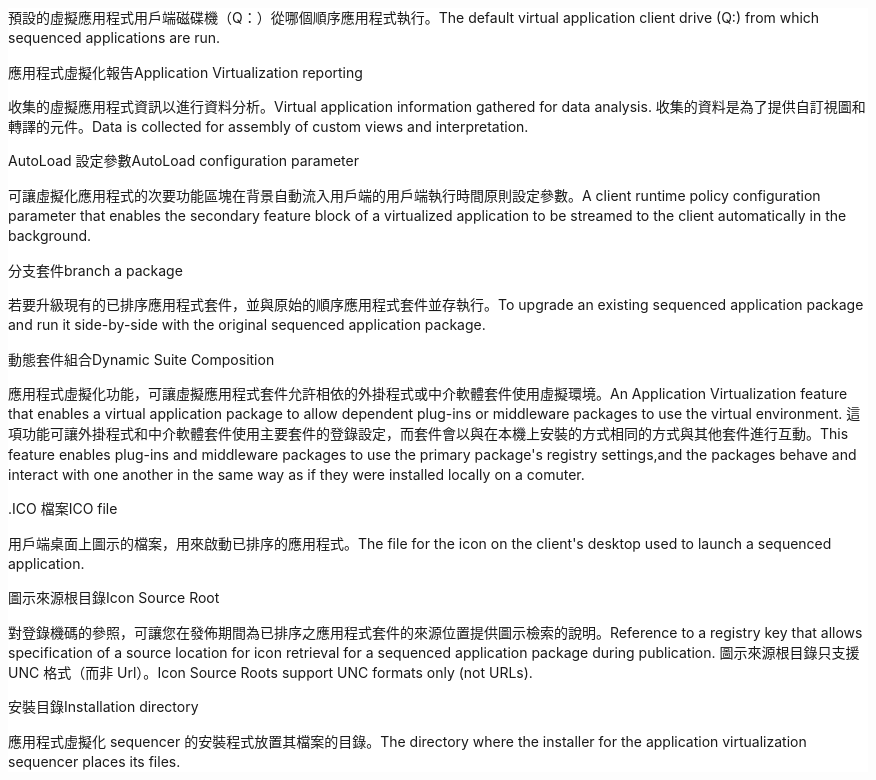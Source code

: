 <td align="left"><p><span data-ttu-id="cb298-112">預設的虛擬應用程式用戶端磁碟機（Q：）從哪個順序應用程式執行。</span><span class="sxs-lookup"><span data-stu-id="cb298-112">The default virtual application client drive (Q:) from which sequenced applications are run.</span></span></p></td>
</tr>
<tr class="even">
<td align="left"><p><span data-ttu-id="cb298-113">應用程式虛擬化報告</span><span class="sxs-lookup"><span data-stu-id="cb298-113">Application Virtualization reporting</span></span></p></td>
<td align="left"><p><span data-ttu-id="cb298-114">收集的虛擬應用程式資訊以進行資料分析。</span><span class="sxs-lookup"><span data-stu-id="cb298-114">Virtual application information gathered for data analysis.</span></span> <span data-ttu-id="cb298-115">收集的資料是為了提供自訂視圖和轉譯的元件。</span><span class="sxs-lookup"><span data-stu-id="cb298-115">Data is collected for assembly of custom views and interpretation.</span></span></p></td>
</tr>
<tr class="odd">
<td align="left"><p><span data-ttu-id="cb298-116">AutoLoad 設定參數</span><span class="sxs-lookup"><span data-stu-id="cb298-116">AutoLoad configuration parameter</span></span></p></td>
<td align="left"><p><span data-ttu-id="cb298-117">可讓虛擬化應用程式的次要功能區塊在背景自動流入用戶端的用戶端執行時間原則設定參數。</span><span class="sxs-lookup"><span data-stu-id="cb298-117">A client runtime policy configuration parameter that enables the secondary feature block of a virtualized application to be streamed to the client automatically in the background.</span></span></p></td>
</tr>
<tr class="even">
<td align="left"><p><span data-ttu-id="cb298-118">分支套件</span><span class="sxs-lookup"><span data-stu-id="cb298-118">branch a package</span></span></p></td>
<td align="left"><p><span data-ttu-id="cb298-119">若要升級現有的已排序應用程式套件，並與原始的順序應用程式套件並存執行。</span><span class="sxs-lookup"><span data-stu-id="cb298-119">To upgrade an existing sequenced application package and run it side-by-side with the original sequenced application package.</span></span></p></td>
</tr>
<tr class="odd">
<td align="left"><p><span data-ttu-id="cb298-120">動態套件組合</span><span class="sxs-lookup"><span data-stu-id="cb298-120">Dynamic Suite Composition</span></span></p></td>
<td align="left"><p><span data-ttu-id="cb298-121">應用程式虛擬化功能，可讓虛擬應用程式套件允許相依的外掛程式或中介軟體套件使用虛擬環境。</span><span class="sxs-lookup"><span data-stu-id="cb298-121">An Application Virtualization feature that enables a virtual application package to allow dependent plug-ins or middleware packages to use the virtual environment.</span></span> <span data-ttu-id="cb298-122">這項功能可讓外掛程式和中介軟體套件使用主要套件的登錄設定，而套件會以與在本機上安裝的方式相同的方式與其他套件進行互動。</span><span class="sxs-lookup"><span data-stu-id="cb298-122">This feature enables plug-ins and middleware packages to use the primary package's registry settings,and the packages behave and interact with one another in the same way as if they were installed locally on a comuter.</span></span></p></td>
</tr>
<tr class="even">
<td align="left"><p><span data-ttu-id="cb298-123">.ICO 檔案</span><span class="sxs-lookup"><span data-stu-id="cb298-123">ICO file</span></span></p></td>
<td align="left"><p><span data-ttu-id="cb298-124">用戶端桌面上圖示的檔案，用來啟動已排序的應用程式。</span><span class="sxs-lookup"><span data-stu-id="cb298-124">The file for the icon on the client's desktop used to launch a sequenced application.</span></span></p></td>
</tr>
<tr class="odd">
<td align="left"><p><span data-ttu-id="cb298-125">圖示來源根目錄</span><span class="sxs-lookup"><span data-stu-id="cb298-125">Icon Source Root</span></span></p></td>
<td align="left"><p><span data-ttu-id="cb298-126">對登錄機碼的參照，可讓您在發佈期間為已排序之應用程式套件的來源位置提供圖示檢索的說明。</span><span class="sxs-lookup"><span data-stu-id="cb298-126">Reference to a registry key that allows specification of a source location for icon retrieval for a sequenced application package during publication.</span></span> <span data-ttu-id="cb298-127">圖示來源根目錄只支援 UNC 格式（而非 Url）。</span><span class="sxs-lookup"><span data-stu-id="cb298-127">Icon Source Roots support UNC formats only (not URLs).</span></span></p></td>
</tr>
<tr class="even">
<td align="left"><p><span data-ttu-id="cb298-128">安裝目錄</span><span class="sxs-lookup"><span data-stu-id="cb298-128">Installation directory</span></span></p></td>
<td align="left"><p><span data-ttu-id="cb298-129">應用程式虛擬化 sequencer 的安裝程式放置其檔案的目錄。</span><span class="sxs-lookup"><span data-stu-id="cb298-129">The directory where the installer for the application virtualization sequencer places its files.</span></span></p></td>
</tr>